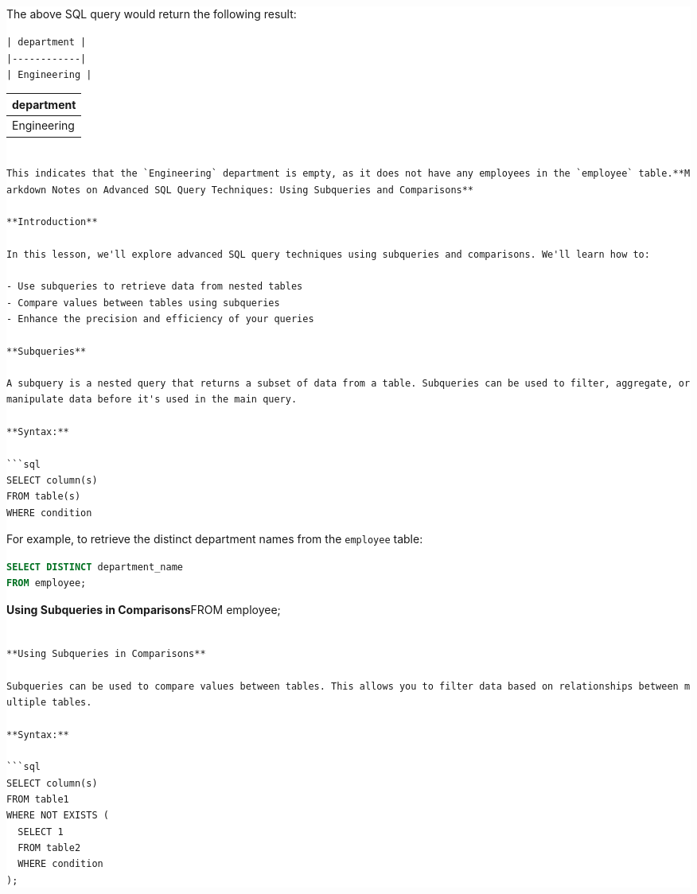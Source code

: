 The above SQL query would return the following result:

```
| department |
|------------|
| Engineering |
``````
| department |
|------------|
| Engineering |
```

This indicates that the `Engineering` department is empty, as it does not have any employees in the `employee` table.**Markdown Notes on Advanced SQL Query Techniques: Using Subqueries and Comparisons**

**Introduction**

In this lesson, we'll explore advanced SQL query techniques using subqueries and comparisons. We'll learn how to:

- Use subqueries to retrieve data from nested tables
- Compare values between tables using subqueries
- Enhance the precision and efficiency of your queries

**Subqueries**

A subquery is a nested query that returns a subset of data from a table. Subqueries can be used to filter, aggregate, or manipulate data before it's used in the main query.

**Syntax:**

```sql
SELECT column(s)
FROM table(s)
WHERE condition
```

For example, to retrieve the distinct department names from the `employee` table:

```sql
SELECT DISTINCT department_name
FROM employee;
```

**Using Subqueries in Comparisons**FROM employee;
```

**Using Subqueries in Comparisons**

Subqueries can be used to compare values between tables. This allows you to filter data based on relationships between multiple tables.

**Syntax:**

```sql
SELECT column(s)
FROM table1
WHERE NOT EXISTS (
  SELECT 1
  FROM table2
  WHERE condition
);
```

